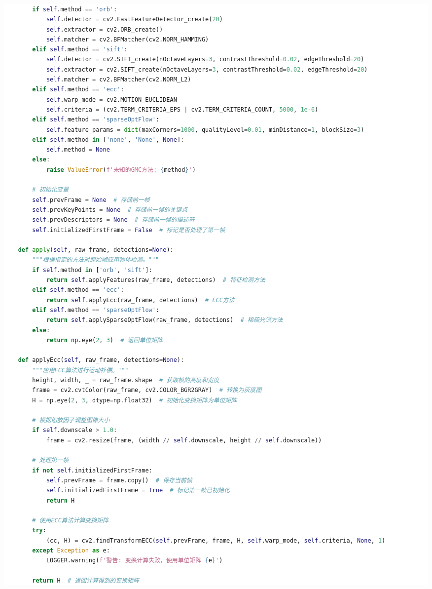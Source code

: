 ```python
        if self.method == 'orb':
            self.detector = cv2.FastFeatureDetector_create(20)
            self.extractor = cv2.ORB_create()
            self.matcher = cv2.BFMatcher(cv2.NORM_HAMMING)
        elif self.method == 'sift':
            self.detector = cv2.SIFT_create(nOctaveLayers=3, contrastThreshold=0.02, edgeThreshold=20)
            self.extractor = cv2.SIFT_create(nOctaveLayers=3, contrastThreshold=0.02, edgeThreshold=20)
            self.matcher = cv2.BFMatcher(cv2.NORM_L2)
        elif self.method == 'ecc':
            self.warp_mode = cv2.MOTION_EUCLIDEAN
            self.criteria = (cv2.TERM_CRITERIA_EPS | cv2.TERM_CRITERIA_COUNT, 5000, 1e-6)
        elif self.method == 'sparseOptFlow':
            self.feature_params = dict(maxCorners=1000, qualityLevel=0.01, minDistance=1, blockSize=3)
        elif self.method in ['none', 'None', None]:
            self.method = None
        else:
            raise ValueError(f'未知的GMC方法: {method}')

        # 初始化变量
        self.prevFrame = None  # 存储前一帧
        self.prevKeyPoints = None  # 存储前一帧的关键点
        self.prevDescriptors = None  # 存储前一帧的描述符
        self.initializedFirstFrame = False  # 标记是否处理了第一帧

    def apply(self, raw_frame, detections=None):
        """根据指定的方法对原始帧应用物体检测。"""
        if self.method in ['orb', 'sift']:
            return self.applyFeatures(raw_frame, detections)  # 特征检测方法
        elif self.method == 'ecc':
            return self.applyEcc(raw_frame, detections)  # ECC方法
        elif self.method == 'sparseOptFlow':
            return self.applySparseOptFlow(raw_frame, detections)  # 稀疏光流方法
        else:
            return np.eye(2, 3)  # 返回单位矩阵

    def applyEcc(self, raw_frame, detections=None):
        """应用ECC算法进行运动补偿。"""
        height, width, _ = raw_frame.shape  # 获取帧的高度和宽度
        frame = cv2.cvtColor(raw_frame, cv2.COLOR_BGR2GRAY)  # 转换为灰度图
        H = np.eye(2, 3, dtype=np.float32)  # 初始化变换矩阵为单位矩阵

        # 根据缩放因子调整图像大小
        if self.downscale > 1.0:
            frame = cv2.resize(frame, (width // self.downscale, height // self.downscale))

        # 处理第一帧
        if not self.initializedFirstFrame:
            self.prevFrame = frame.copy()  # 保存当前帧
            self.initializedFirstFrame = True  # 标记第一帧已初始化
            return H

        # 使用ECC算法计算变换矩阵
        try:
            (cc, H) = cv2.findTransformECC(self.prevFrame, frame, H, self.warp_mode, self.criteria, None, 1)
        except Exception as e:
            LOGGER.warning(f'警告: 变换计算失败，使用单位矩阵 {e}')

        return H  # 返回计算得到的变换矩阵

```